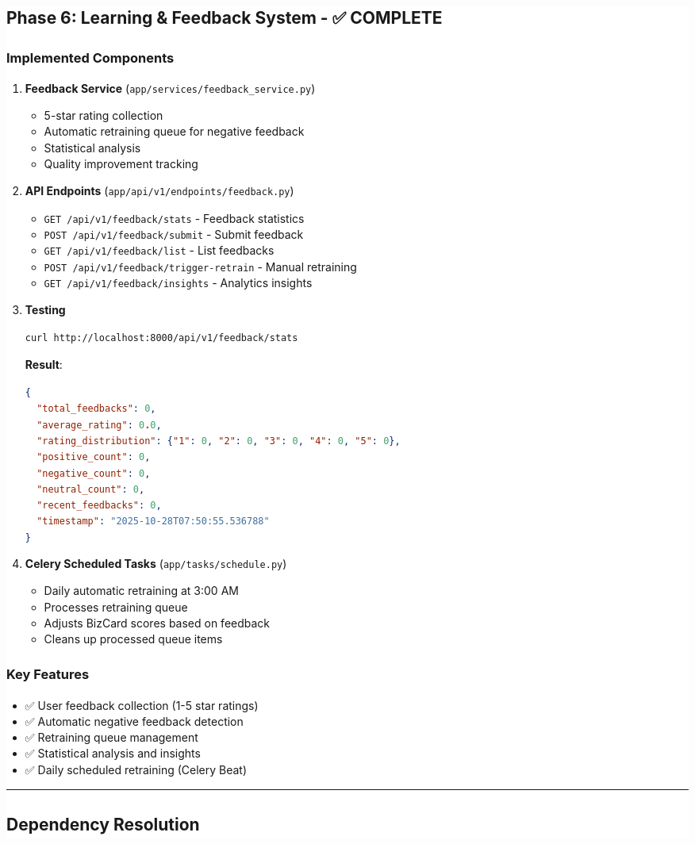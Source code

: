 
## Phase 6: Learning & Feedback System - ✅ COMPLETE

### Implemented Components

1. **Feedback Service** (`app/services/feedback_service.py`)
   - 5-star rating collection
   - Automatic retraining queue for negative feedback  
   - Statistical analysis
   - Quality improvement tracking

2. **API Endpoints** (`app/api/v1/endpoints/feedback.py`)
   - `GET /api/v1/feedback/stats` - Feedback statistics
   - `POST /api/v1/feedback/submit` - Submit feedback
   - `GET /api/v1/feedback/list` - List feedbacks
   - `POST /api/v1/feedback/trigger-retrain` - Manual retraining
   - `GET /api/v1/feedback/insights` - Analytics insights

3. **Testing**
   ```bash
   curl http://localhost:8000/api/v1/feedback/stats
   ```
   **Result**:
   ```json
   {
     "total_feedbacks": 0,
     "average_rating": 0.0,
     "rating_distribution": {"1": 0, "2": 0, "3": 0, "4": 0, "5": 0},
     "positive_count": 0,
     "negative_count": 0,
     "neutral_count": 0,
     "recent_feedbacks": 0,
     "timestamp": "2025-10-28T07:50:55.536788"
   }
   ```

4. **Celery Scheduled Tasks** (`app/tasks/schedule.py`)
   - Daily automatic retraining at 3:00 AM
   - Processes retraining queue
   - Adjusts BizCard scores based on feedback
   - Cleans up processed queue items

### Key Features

- ✅ User feedback collection (1-5 star ratings)
- ✅ Automatic negative feedback detection
- ✅ Retraining queue management
- ✅ Statistical analysis and insights
- ✅ Daily scheduled retraining (Celery Beat)

---

## Dependency Resolution
